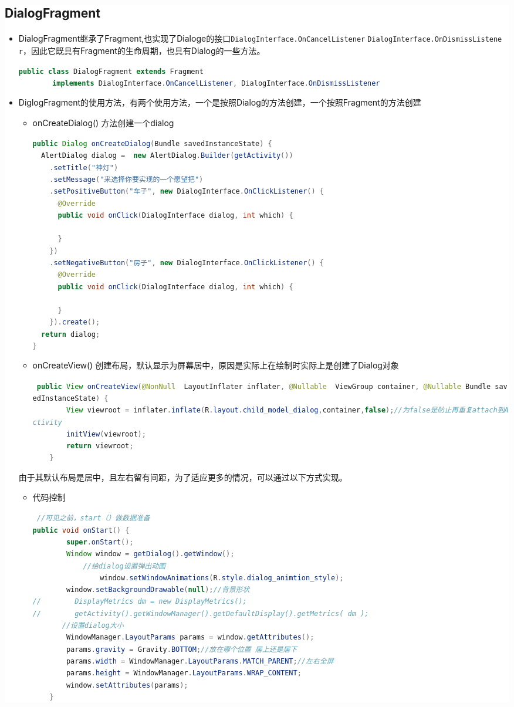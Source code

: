 
## DialogFragment

* DialogFragment继承了Fragment,也实现了Dialoge的接口`DialogInterface.OnCancelListener` `DialogInterface.OnDismissListener`，因此它既具有Fragment的生命周期，也具有Dialog的一些方法。

  ```java
  public class DialogFragment extends Fragment
          implements DialogInterface.OnCancelListener, DialogInterface.OnDismissListener 
  ```

* DiglogFragment的使用方法，有两个使用方法，一个是按照Dialog的方法创建，一个按照Fragment的方法创建

  * onCreateDialog() 方法创建一个dialog

    ```java
    public Dialog onCreateDialog(Bundle savedInstanceState) {
      AlertDialog dialog =  new AlertDialog.Builder(getActivity())
        .setTitle("神灯")
        .setMessage("来选择你要实现的一个愿望把")
        .setPositiveButton("车子", new DialogInterface.OnClickListener() {
          @Override
          public void onClick(DialogInterface dialog, int which) {
    
          }
        })
        .setNegativeButton("房子", new DialogInterface.OnClickListener() {
          @Override
          public void onClick(DialogInterface dialog, int which) {
    
          }
        }).create();
      return dialog;
    }
    ```

  * onCreateView() 创建布局，默认显示为屏幕居中，原因是实际上在绘制时实际上是创建了Dialog对象

    ```java
     public View onCreateView(@NonNull  LayoutInflater inflater, @Nullable  ViewGroup container, @Nullable Bundle savedInstanceState) {
            View viewroot = inflater.inflate(R.layout.child_model_dialog,container,false);//为false是防止再重复attach到Activity
            initView(viewroot);
            return viewroot;
        }
    ```

  由于其默认布局是居中，且左右留有间距，为了适应更多的情况，可以通过以下方式实现。

  * 代码控制

    ```java
     //可见之前，start（）做数据准备   
    public void onStart() {
            super.onStart();
            Window window = getDialog().getWindow();
      			//给dialog设置弹出动画
    				window.setWindowAnimations(R.style.dialog_animtion_style);
            window.setBackgroundDrawable(null);//背景形状
    //        DisplayMetrics dm = new DisplayMetrics();
    //        getActivity().getWindowManager().getDefaultDisplay().getMetrics( dm );
           //设置dialog大小
            WindowManager.LayoutParams params = window.getAttributes();
            params.gravity = Gravity.BOTTOM;//放在哪个位置 居上还是居下
            params.width = WindowManager.LayoutParams.MATCH_PARENT;//左右全屏
            params.height = WindowManager.LayoutParams.WRAP_CONTENT;
            window.setAttributes(params);
        }